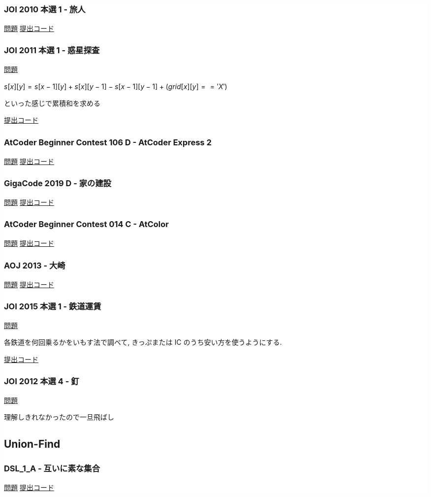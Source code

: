 ### JOI 2010 本選 1 - 旅人
[問題](https://atcoder.jp/contests/joi2010ho/tasks/joi2010ho_a)
[提出コード](https://atcoder.jp/contests/joi2010ho/submissions/28306419)

### JOI 2011 本選 1 - 惑星探査
[問題](https://atcoder.jp/contests/joi2011ho/tasks/joi2011ho1)

$s[x][y] = s[x-1][y] + s[x][y-1] - s[x-1][y-1] + (grid[x][y] == 'X')$

といった感じで累積和を求める

[提出コード](https://atcoder.jp/contests/joi2011ho/submissions/28306857)


### AtCoder Beginner Contest 106 D - AtCoder Express 2
[問題](https://atcoder.jp/contests/abc106/tasks/abc106_d)
[提出コード](https://atcoder.jp/contests/abc106/submissions/28309629)


### GigaCode 2019 D - 家の建設

[問題](https://atcoder.jp/contests/gigacode-2019/tasks/gigacode_2019_d)
[提出コード](https://atcoder.jp/contests/gigacode-2019/submissions/28310222)

### AtCoder Beginner Contest 014 C - AtColor

[問題](https://atcoder.jp/contests/abc014/tasks/abc014_3)
[提出コード](https://atcoder.jp/contests/abc014/submissions/28310306)


### AOJ 2013 - 大崎

[問題](https://onlinejudge.u-aizu.ac.jp/problems/2013)
[提出コード](https://onlinejudge.u-aizu.ac.jp/status/users/goropikari/submissions/1/2013/judge/6172945/C++17)


### JOI 2015 本選 1 - 鉄道運賃

[問題](https://atcoder.jp/contests/joi2015ho/tasks/joi2015ho_a)

各鉄道を何回乗るかをいもす法で調べて, きっぷまたは IC のうち安い方を使うようにする.

[提出コード](https://atcoder.jp/contests/joi2015ho/submissions/28311058)

### JOI 2012 本選 4 - 釘
[問題](https://atcoder.jp/contests/joi2012ho/tasks/joi2012ho4)

理解しきれなかったので一旦飛ばし



## Union-Find

### DSL_1_A - 互いに素な集合
[問題](https://onlinejudge.u-aizu.ac.jp/problems/DSL_1_A)
[提出コード](https://onlinejudge.u-aizu.ac.jp/status/users/goropikari/submissions/1/DSL_1_A/judge/6175933/C++17)
